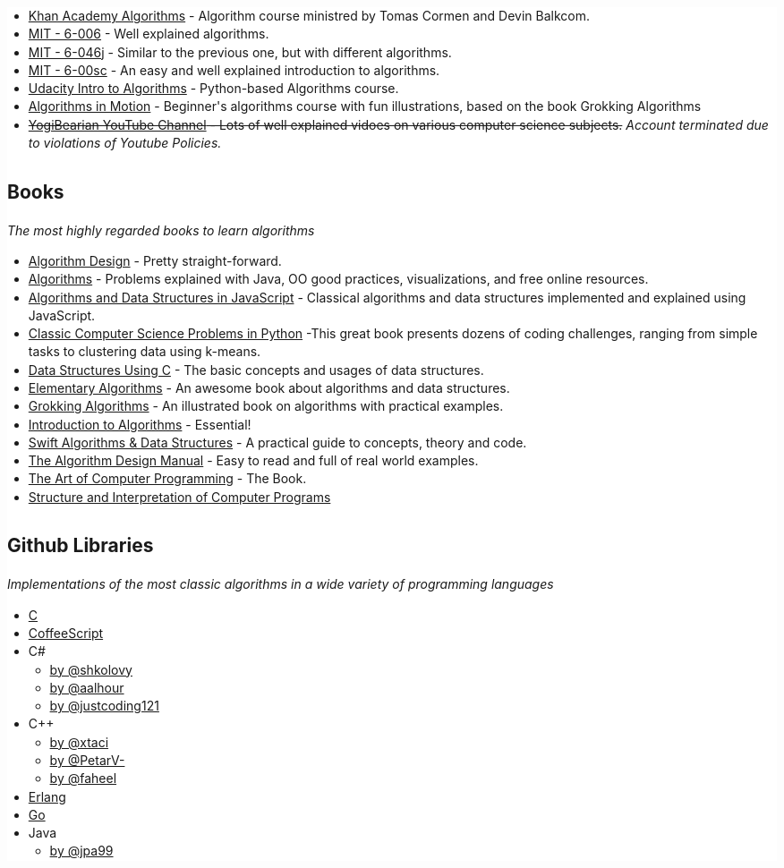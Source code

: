* [Khan Academy Algorithms](https://www.khanacademy.org/computing/computer-science/algorithms) - Algorithm course ministred by Tomas Cormen and Devin Balkcom.
* [MIT - 6-006](http://ocw.mit.edu/courses/electrical-engineering-and-computer-science/6-006-introduction-to-algorithms-fall-2011/lecture-videos/) - Well explained algorithms.
* [MIT - 6-046j](http://ocw.mit.edu/courses/electrical-engineering-and-computer-science/6-046j-introduction-to-algorithms-sma-5503-fall-2005/video-lectures/) - Similar to the previous one, but with different algorithms.
* [MIT - 6-00sc](http://ocw.mit.edu/courses/electrical-engineering-and-computer-science/6-00sc-introduction-to-computer-science-and-programming-spring-2011/index.htm) - An easy and well explained introduction to algorithms.
* [Udacity Intro to Algorithms](https://www.udacity.com/course/intro-to-algorithms--cs215) - Python-based Algorithms course.
* [Algorithms in Motion](https://www.manning.com/livevideo/algorithms-in-motion) - Beginner's algorithms course with fun illustrations, based on the book Grokking Algorithms
* ~~[YogiBearian YouTube Channel](https://www.youtube.com/channel/UCv3Kd0guxD5KWQtP---9D6g) - Lots of well explained vidoes on various computer science subjects.~~ _Account terminated due to violations of Youtube Policies._

## Books

*The most highly regarded books to learn algorithms*

* [Algorithm Design](https://www.pearsonhighered.com/program/Kleinberg-Algorithm-Design/PGM319216.html) - Pretty straight-forward.
* [Algorithms](http://algs4.cs.princeton.edu/home/) - Problems explained with Java, OO good practices, visualizations, and free online resources.
* [Algorithms and Data Structures in JavaScript](https://gum.co/dsajs) - Classical algorithms and data structures implemented and explained using JavaScript.
* [Classic Computer Science Problems in Python](https://www.manning.com/books/classic-computer-science-problems-in-python) -This great book presents dozens of coding challenges, ranging from simple tasks to clustering data using k-means.
* [Data Structures Using C](http://www.amazon.com/Data-Structures-Using-Aaron-Tenenbaum/dp/0131997467) - The basic concepts and usages of data structures.
* [Elementary Algorithms](https://github.com/liuxinyu95/AlgoXY) - An awesome book about algorithms and data structures.
* [Grokking Algorithms](http://www.manning.com/bhargava) - An illustrated book on algorithms with practical examples.
* [Introduction to Algorithms](http://mitpress.mit.edu/books/introduction-algorithms) - Essential!
* [Swift Algorithms & Data Structures](http://shop.waynewbishop.com/) - A practical guide to concepts, theory and code.
* [The Algorithm Design Manual](http://www.algorist.com/) - Easy to read and full of real world examples.
* [The Art of Computer Programming](http://www-cs-faculty.stanford.edu/~uno/taocp.html) - The Book.
* [Structure and Interpretation of Computer Programs](https://mitpress.mit.edu/books/structure-and-interpretation-computer-programs-second-edition)

## Github Libraries

*Implementations of the most classic algorithms in a wide variety of programming languages*

* [C](https://github.com/fragglet/c-algorithms)
* [CoffeeScript](https://github.com/BrunoRB/algorithms.coffee)
* C#
    * [by @shkolovy](https://github.com/shkolovy/classic-algorithms)
    * [by @aalhour](https://github.com/aalhour/C-Sharp-Algorithms)
    * [by @justcoding121](https://github.com/justcoding121/Advanced-Algorithms)
* C++
    * [by @xtaci](https://github.com/xtaci/algorithms)
    * [by @PetarV-](https://github.com/PetarV-/Algorithms)
    * [by @faheel](https://github.com/faheel/Algos)
* [Erlang](https://github.com/aggelgian/erlang-algorithms)
* [Go](https://github.com/arnauddri/algorithms)
* Java
    * [by @jpa99](https://github.com/jpa99/Algorithms)